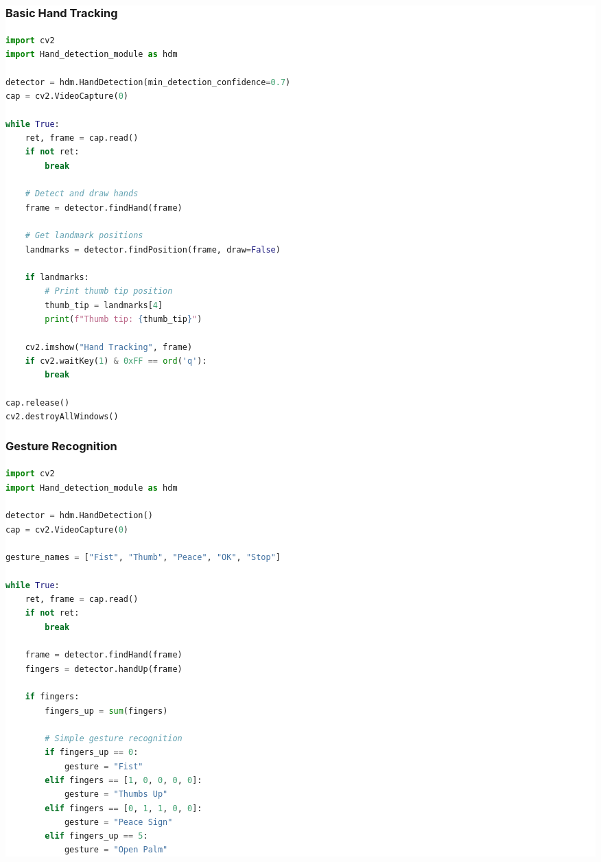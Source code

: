 ### Basic Hand Tracking

```python
import cv2
import Hand_detection_module as hdm

detector = hdm.HandDetection(min_detection_confidence=0.7)
cap = cv2.VideoCapture(0)

while True:
    ret, frame = cap.read()
    if not ret:
        break
        
    # Detect and draw hands
    frame = detector.findHand(frame)
    
    # Get landmark positions
    landmarks = detector.findPosition(frame, draw=False)
    
    if landmarks:
        # Print thumb tip position
        thumb_tip = landmarks[4]
        print(f"Thumb tip: {thumb_tip}")
    
    cv2.imshow("Hand Tracking", frame)
    if cv2.waitKey(1) & 0xFF == ord('q'):
        break

cap.release()
cv2.destroyAllWindows()
```

### Gesture Recognition

```python
import cv2
import Hand_detection_module as hdm

detector = hdm.HandDetection()
cap = cv2.VideoCapture(0)

gesture_names = ["Fist", "Thumb", "Peace", "OK", "Stop"]

while True:
    ret, frame = cap.read()
    if not ret:
        break
        
    frame = detector.findHand(frame)
    fingers = detector.handUp(frame)
    
    if fingers:
        fingers_up = sum(fingers)
        
        # Simple gesture recognition
        if fingers_up == 0:
            gesture = "Fist"
        elif fingers == [1, 0, 0, 0, 0]:
            gesture = "Thumbs Up"
        elif fingers == [0, 1, 1, 0, 0]:
            gesture = "Peace Sign"
        elif fingers_up == 5:
            gesture = "Open Palm"
```